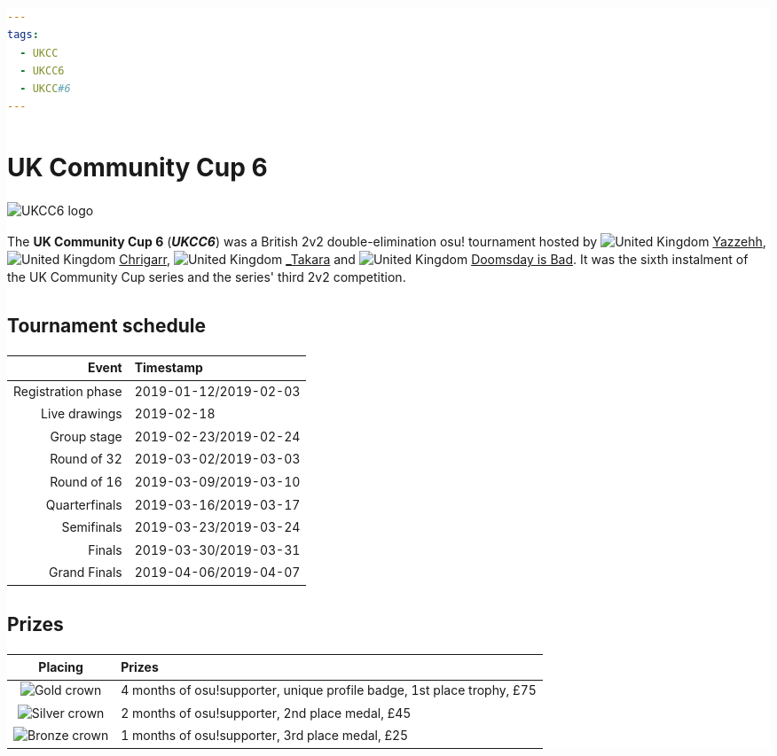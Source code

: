 ```yaml
---
tags:
  - UKCC
  - UKCC6
  - UKCC#6
---
```


# UK Community Cup 6

![UKCC6 logo](img/logo.png)

The **UK Community Cup 6** (***UKCC6***) was a British 2v2 double-elimination osu! tournament hosted by ![][flag_GB] [Yazzehh](https://osu.ppy.sh/users/7068973), ![][flag_GB] [Chrigarr](https://osu.ppy.sh/users/10111130), ![][flag_GB] [\_Takara](https://osu.ppy.sh/users/11599184) and ![][flag_GB] [Doomsday is Bad](https://osu.ppy.sh/users/3481378). It was the sixth instalment of the UK Community Cup series and the series' third 2v2 competition.

## Tournament schedule

| Event | Timestamp |
| --: | :-- |
| Registration phase | 2019-01-12/2019-02-03 |
| Live drawings | 2019-02-18 |
| Group stage | 2019-02-23/2019-02-24 |
| Round of 32 | 2019-03-02/2019-03-03 |
| Round of 16 | 2019-03-09/2019-03-10 |
| Quarterfinals | 2019-03-16/2019-03-17 |
| Semifinals | 2019-03-23/2019-03-24 |
| Finals | 2019-03-30/2019-03-31 |
| Grand Finals | 2019-04-06/2019-04-07 |

## Prizes

| Placing | Prizes |
| :-: | :-- |
| ![Gold crown](/wiki/shared/crown-gold.png "1st place") | 4 months of osu!supporter, unique profile badge, 1st place trophy, £75 |
| ![Silver crown](/wiki/shared/crown-silver.png "2nd place") | 2 months of osu!supporter, 2nd place medal, £45 |
| ![Bronze crown](/wiki/shared/crown-bronze.png "3rd place") | 1 months of osu!supporter, 3rd place medal, £25 |


[flag_BE]: /wiki/shared/flag/BE.gif "Belgium"
[flag_CA]: /wiki/shared/flag/CA.gif "Canada"
[flag_DE]: /wiki/shared/flag/DE.gif "Germany"
[flag_FI]: /wiki/shared/flag/FI.gif "Finland"
[flag_FR]: /wiki/shared/flag/FR.gif "France"
[flag_GB]: /wiki/shared/flag/GB.gif "United Kingdom"
[flag_GR]: /wiki/shared/flag/GR.gif "Greece"
[flag_IE]: /wiki/shared/flag/IE.gif "Ireland"
[flag_MV]: /wiki/shared/flag/MV.gif "Maldives"
[flag_NL]: /wiki/shared/flag/NL.gif "Netherlands"
[flag_NO]: /wiki/shared/flag/NO.gif "Norway"
[flag_PL]: /wiki/shared/flag/PL.gif "Poland"
[flag_US]: /wiki/shared/flag/US.gif "United States"
[flag_VN]: /wiki/shared/flag/VN.gif "Vietnam"